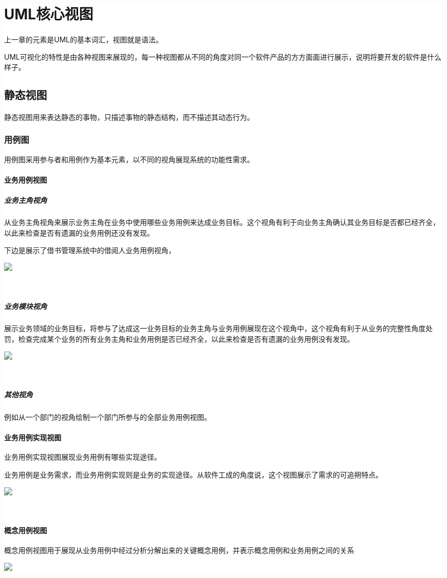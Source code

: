 # UML核心视图

上一章的元素是UML的基本词汇，视图就是语法。

UML可视化的特性是由各种视图来展现的，每一种视图都从不同的角度对同一个软件产品的方方面面进行展示，说明将要开发的软件是什么样子。

## 静态视图

静态视图用来表达静态的事物，只描述事物的静态结构，而不描述其动态行为。

### 用例图

用例图采用参与者和用例作为基本元素，以不同的视角展现系统的功能性需求。

#### 业务用例视图

##### 业务主角视角

从业务主角视角来展示业务主角在业务中使用哪些业务用例来达成业务目标。这个视角有利于向业务主角确认其业务目标是否都已经齐全，以此来检查是否有遗漏的业务用例还没有发现。

下边是展示了借书管理系统中的借阅人业务用例视角，

[![](/assets/image/default/图4.1业务用例视图之业务主角视角.TIF.jpg)](http://127.0.0.1/wp-content/uploads/2018/08/图4.1业务用例视图之业务主角视角.TIF.jpg)

 

##### 业务模块视角

展示业务领域的业务目标，将参与了达成这一业务目标的业务主角与业务用例展现在这个视角中，这个视角有利于从业务的完整性角度处罚，检查完成某个业务的所有业务主角和业务用例是否已经齐全，以此来检查是否有遗漏的业务用例没有发现。

[![](/assets/image/default/图4.2业务用例视图之业务视角.TIF.jpg)](http://127.0.0.1/wp-content/uploads/2018/08/图4.2业务用例视图之业务视角.TIF.jpg)

 

##### 其他视角

例如从一个部门的视角绘制一个部门所参与的全部业务用例视图。

#### 业务用例实现视图

业务用例实现视图展现业务用例有哪些实现途径。

业务用例是业务需求，而业务用例实现则是业务的实现途径。从软件工成的角度说，这个视图展示了需求的可追朔特点。

[![](/assets/image/default/图4.3业务用例实现视图.TIF.jpg)](http://127.0.0.1/wp-content/uploads/2018/08/图4.3业务用例实现视图.TIF.jpg)

 

#### 概念用例视图

概念用例视图用于展现从业务用例中经过分析分解出来的关键概念用例，并表示概念用例和业务用例之间的关系

[![](/assets/image/default/图4.4借阅图书概念用例视图.TIF.jpg)](http://127.0.0.1/wp-content/uploads/2018/08/图4.4借阅图书概念用例视图.TIF.jpg)
